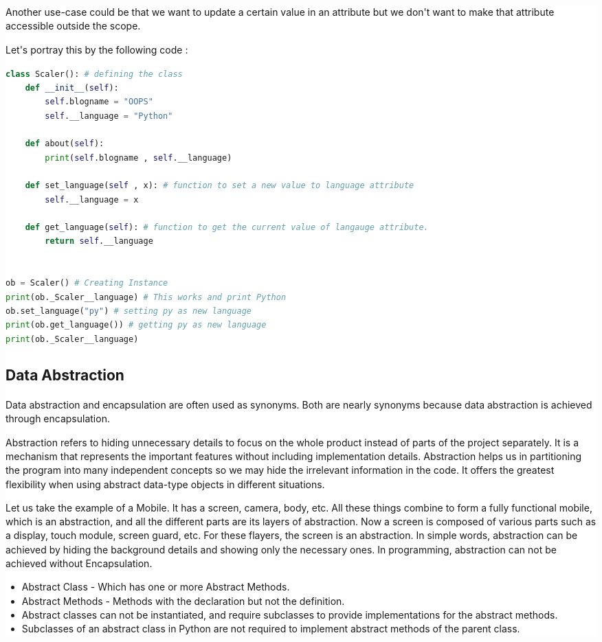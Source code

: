 Another use-case could be that we want to update a certain value in an attribute but we don't want to make that attribute accessible outside the scope.

Let's portray this by the following code :
```python
class Scaler(): # defining the class 
    def __init__(self):
        self.blogname = "OOPS"
        self.__language = "Python"
        
    def about(self):
        print(self.blogname , self.__language)
        
    def set_language(self , x): # function to set a new value to language attribute
        self.__language = x
        
    def get_language(self): # function to get the current value of langauge attribute.
        return self.__language
        
        
ob = Scaler() # Creating Instance 
print(ob._Scaler__language) # This works and print Python
ob.set_language("py") # setting py as new language
print(ob.get_language()) # getting py as new language
print(ob._Scaler__language)

```

## Data Abstraction

Data abstraction and encapsulation are often used as synonyms. Both are nearly synonyms because data abstraction is achieved through encapsulation.

Abstraction refers to hiding unnecessary details to focus on the whole product instead of parts of the project separately. It is a mechanism that represents the important features without including implementation details. Abstraction helps us in partitioning the program into many independent concepts so we may hide the irrelevant information in the code. It offers the greatest flexibility when using abstract data-type objects in different situations.

Let us take the example of a Mobile. It has a screen, camera, body, etc. All these things combine to form a fully functional mobile, which is an abstraction, and all the different parts are its layers of abstraction. Now a screen is composed of various parts such as a display, touch module, screen guard, etc. For these flayers, the screen is an abstraction. In simple words, abstraction can be achieved by hiding the background details and showing only the necessary ones. In programming, abstraction can not be achieved without Encapsulation.


 

- Abstract Class - Which has one or more Abstract Methods.
- Abstract Methods - Methods with the declaration but not the definition.
- Abstract classes can not be instantiated, and require subclasses to provide implementations for the abstract methods.
- Subclasses of an abstract class in Python are not required to implement abstract methods of the parent class.
